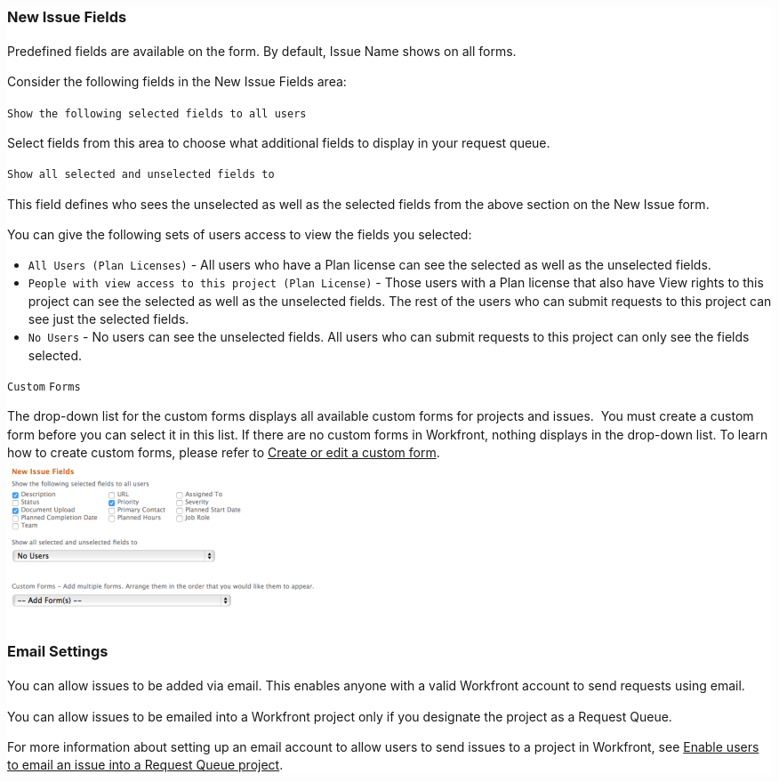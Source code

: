 ### New Issue Fields

Predefined fields are available on the&nbsp;form. By default, Issue Name shows on all forms.

Consider the following fields in the New Issue Fields area:

`Show the following selected fields to all users`

Select fields from this area to choose what additional&nbsp;fields to display in your request queue.

`Show all selected and unselected fields to`

This field defines who sees the unselected as well as the selected fields from the above section on the New Issue form.

You can give the following sets of users access to view the fields you selected:

* `All Users (Plan Licenses)` - All users who have a Plan license can&nbsp;see the selected as well as the unselected fields.&nbsp; 
* `People with view access to this project (Plan License)` - Those users with a Plan license that also have View rights to this project can see the selected as well as the unselected fields. The rest of the users who can submit requests to this project can see just the selected fields. 
* `No Users` - No users can see the unselected fields. All users who can submit requests to this project can only see the fields selected.&nbsp;

`Custom` `Forms`

The drop-down list for the custom&nbsp;forms displays all available custom forms for projects and issues.&nbsp; You must create a custom form before you can select it in this list. If there are no custom forms in Workfront, nothing displays in the drop-down list. To learn how to create custom forms, please refer to [Create or edit a custom form](../../../administration-and-setup/customize-workfront/create-manage-custom-forms/create-or-edit-a-custom-form.md).  
![](assets/queueproperties-details2-350x174.png)

### Email Settings

You&nbsp;can allow issues to be added via email.&nbsp;This enables&nbsp;anyone with a valid Workfront account to send requests using email.

You can allow issues to be emailed into a Workfront project only if you designate the project as a Request Queue.

For more information about setting up an email account to allow users to send issues to a project in Workfront, see [Enable users to email an issue into a Request Queue project](enable-email-issues-into-projects.md).
